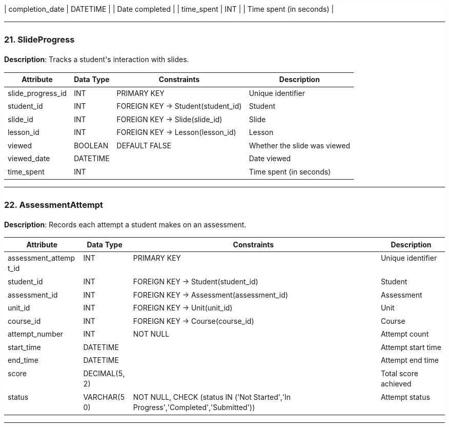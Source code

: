 | completion_date     | DATETIME      |                                          | Date completed                    |
| time_spent          | INT           |                                          | Time spent (in seconds)           |

---

### **21. SlideProgress**

**Description**: Tracks a student's interaction with slides.

| **Attribute**       | **Data Type** | **Constraints**                          | **Description**                   |
|---------------------|---------------|------------------------------------------|-----------------------------------|
| slide_progress_id   | INT           | PRIMARY KEY                              | Unique identifier                 |
| student_id          | INT           | FOREIGN KEY → Student(student_id)        | Student                           |
| slide_id            | INT           | FOREIGN KEY → Slide(slide_id)            | Slide                             |
| lesson_id           | INT           | FOREIGN KEY → Lesson(lesson_id)          | Lesson                            |
| viewed              | BOOLEAN       | DEFAULT FALSE                            | Whether the slide was viewed      |
| viewed_date         | DATETIME      |                                          | Date viewed                       |
| time_spent          | INT           |                                          | Time spent (in seconds)           |

---

### **22. AssessmentAttempt**

**Description**: Records each attempt a student makes on an assessment.

| **Attribute**           | **Data Type** | **Constraints**                          | **Description**                   |
|-------------------------|---------------|------------------------------------------|-----------------------------------|
| assessment_attempt_id   | INT           | PRIMARY KEY                              | Unique identifier                 |
| student_id              | INT           | FOREIGN KEY → Student(student_id)        | Student                           |
| assessment_id           | INT           | FOREIGN KEY → Assessment(assessment_id)  | Assessment                        |
| unit_id                 | INT           | FOREIGN KEY → Unit(unit_id)              | Unit                              |
| course_id               | INT           | FOREIGN KEY → Course(course_id)          | Course                            |
| attempt_number          | INT           | NOT NULL                                 | Attempt count                     |
| start_time              | DATETIME      |                                          | Attempt start time                |
| end_time                | DATETIME      |                                          | Attempt end time                  |
| score                   | DECIMAL(5,2)  |                                          | Total score achieved              |
| status                  | VARCHAR(50)   | NOT NULL, CHECK (status IN ('Not Started','In Progress','Completed','Submitted'))| Attempt status     |

---
